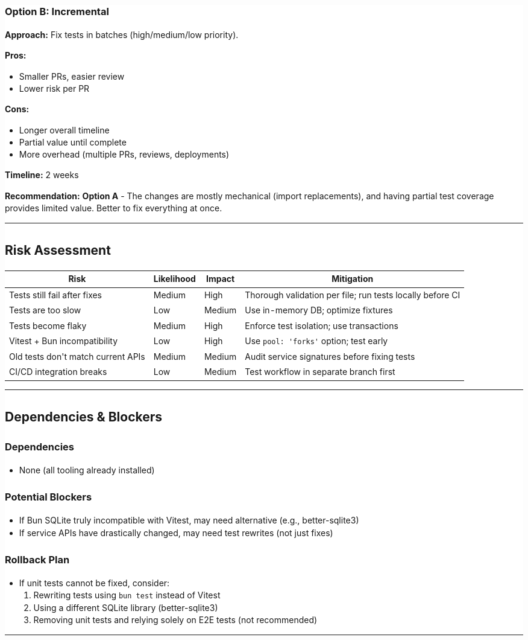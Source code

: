 ### Option B: Incremental

**Approach:** Fix tests in batches (high/medium/low priority).

**Pros:**

- Smaller PRs, easier review
- Lower risk per PR

**Cons:**

- Longer overall timeline
- Partial value until complete
- More overhead (multiple PRs, reviews, deployments)

**Timeline:** 2 weeks

**Recommendation:** **Option A** - The changes are mostly mechanical (import replacements), and having partial test coverage provides limited value. Better to fix everything at once.

---

## Risk Assessment

| Risk                               | Likelihood | Impact | Mitigation                                                |
| ---------------------------------- | ---------- | ------ | --------------------------------------------------------- |
| Tests still fail after fixes       | Medium     | High   | Thorough validation per file; run tests locally before CI |
| Tests are too slow                 | Low        | Medium | Use in-memory DB; optimize fixtures                       |
| Tests become flaky                 | Medium     | High   | Enforce test isolation; use transactions                  |
| Vitest + Bun incompatibility       | Low        | High   | Use `pool: 'forks'` option; test early                    |
| Old tests don't match current APIs | Medium     | Medium | Audit service signatures before fixing tests              |
| CI/CD integration breaks           | Low        | Medium | Test workflow in separate branch first                    |

---

## Dependencies & Blockers

### Dependencies

- None (all tooling already installed)

### Potential Blockers

- If Bun SQLite truly incompatible with Vitest, may need alternative (e.g., better-sqlite3)
- If service APIs have drastically changed, may need test rewrites (not just fixes)

### Rollback Plan

- If unit tests cannot be fixed, consider:
  1. Rewriting tests using `bun test` instead of Vitest
  2. Using a different SQLite library (better-sqlite3)
  3. Removing unit tests and relying solely on E2E tests (not recommended)

---